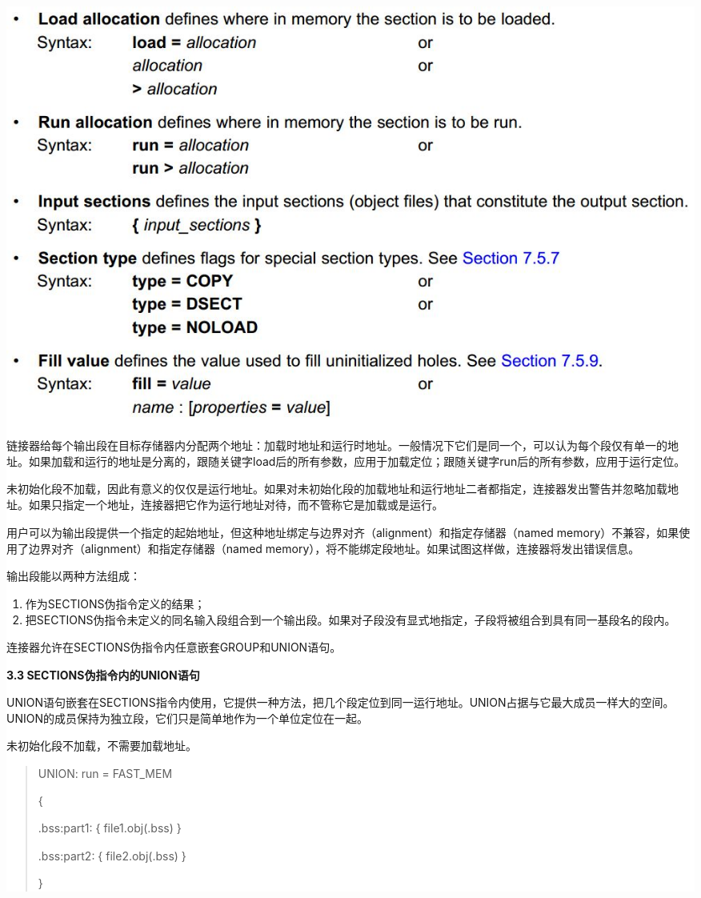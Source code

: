 ![img](./CCS_figure/746315-20180625213423992-1379394139.jpg)

链接器给每个输出段在目标存储器内分配两个地址：加载时地址和运行时地址。一般情况下它们是同一个，可以认为每个段仅有单一的地址。如果加载和运行的地址是分离的，跟随关键字load后的所有参数，应用于加载定位；跟随关键字run后的所有参数，应用于运行定位。

未初始化段不加载，因此有意义的仅仅是运行地址。如果对未初始化段的加载地址和运行地址二者都指定，连接器发出警告并忽略加载地址。如果只指定一个地址，连接器把它作为运行地址对待，而不管称它是加载或是运行。

用户可以为输出段提供一个指定的起始地址，但这种地址绑定与边界对齐（alignment）和指定存储器（named memory）不兼容，如果使用了边界对齐（alignment）和指定存储器（named memory），将不能绑定段地址。如果试图这样做，连接器将发出错误信息。

输出段能以两种方法组成：

1. 作为SECTIONS伪指令定义的结果；
2. 把SECTIONS伪指令未定义的同名输入段组合到一个输出段。如果对子段没有显式地指定，子段将被组合到具有同一基段名的段内。

连接器允许在SECTIONS伪指令内任意嵌套GROUP和UNION语句。

 

**3.3 SECTIONS伪指令内的UNION语句**

UNION语句嵌套在SECTIONS指令内使用，它提供一种方法，把几个段定位到同一运行地址。UNION占据与它最大成员一样大的空间。UNION的成员保持为独立段，它们只是简单地作为一个单位定位在一起。

未初始化段不加载，不需要加载地址。

> UNION: run = FAST_MEM
>
> {
>
>   .bss:part1: { file1.obj(.bss) }
>
>   .bss:part2: { file2.obj(.bss) }
>
> }
